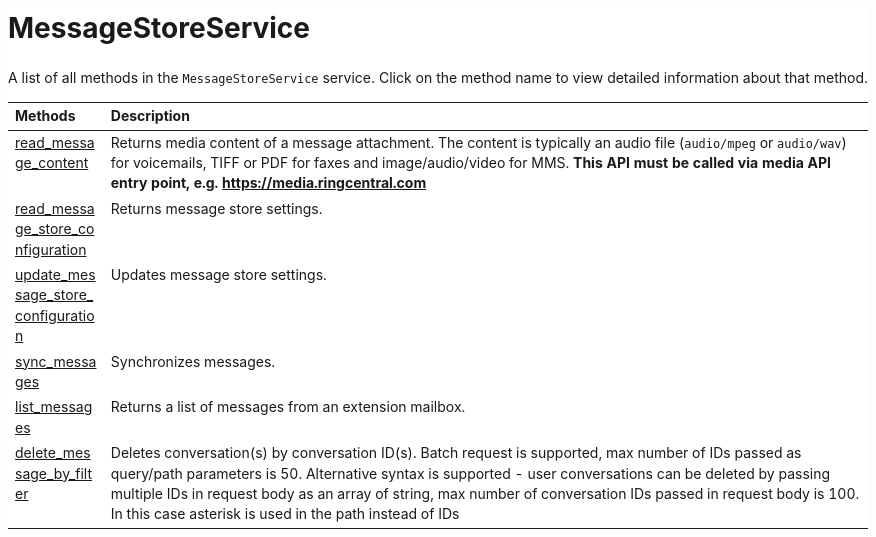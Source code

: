 # MessageStoreService

A list of all methods in the `MessageStoreService` service. Click on the method name to view detailed information about that method.

| Methods                                                                   | Description                                                                                                                                                                                                                                                                                                                                                                                                                                                                                                                                                                                                        |
| :------------------------------------------------------------------------ | :----------------------------------------------------------------------------------------------------------------------------------------------------------------------------------------------------------------------------------------------------------------------------------------------------------------------------------------------------------------------------------------------------------------------------------------------------------------------------------------------------------------------------------------------------------------------------------------------------------------- |
| [read_message_content](#read_message_content)                             | Returns media content of a message attachment. The content is typically an audio file (`audio/mpeg` or `audio/wav`) for voicemails, TIFF or PDF for faxes and image/audio/video for MMS. **This API must be called via media API entry point, e.g. https://media.ringcentral.com**                                                                                                                                                                                                                                                                                                                                 |
| [read_message_store_configuration](#read_message_store_configuration)     | Returns message store settings.                                                                                                                                                                                                                                                                                                                                                                                                                                                                                                                                                                                    |
| [update_message_store_configuration](#update_message_store_configuration) | Updates message store settings.                                                                                                                                                                                                                                                                                                                                                                                                                                                                                                                                                                                    |
| [sync_messages](#sync_messages)                                           | Synchronizes messages.                                                                                                                                                                                                                                                                                                                                                                                                                                                                                                                                                                                             |
| [list_messages](#list_messages)                                           | Returns a list of messages from an extension mailbox.                                                                                                                                                                                                                                                                                                                                                                                                                                                                                                                                                              |
| [delete_message_by_filter](#delete_message_by_filter)                     | Deletes conversation(s) by conversation ID(s). Batch request is supported, max number of IDs passed as query/path parameters is 50. Alternative syntax is supported - user conversations can be deleted by passing multiple IDs in request body as an array of string, max number of conversation IDs passed in request body is 100. In this case asterisk is used in the path instead of IDs                                                                                                                                                                                                                      |